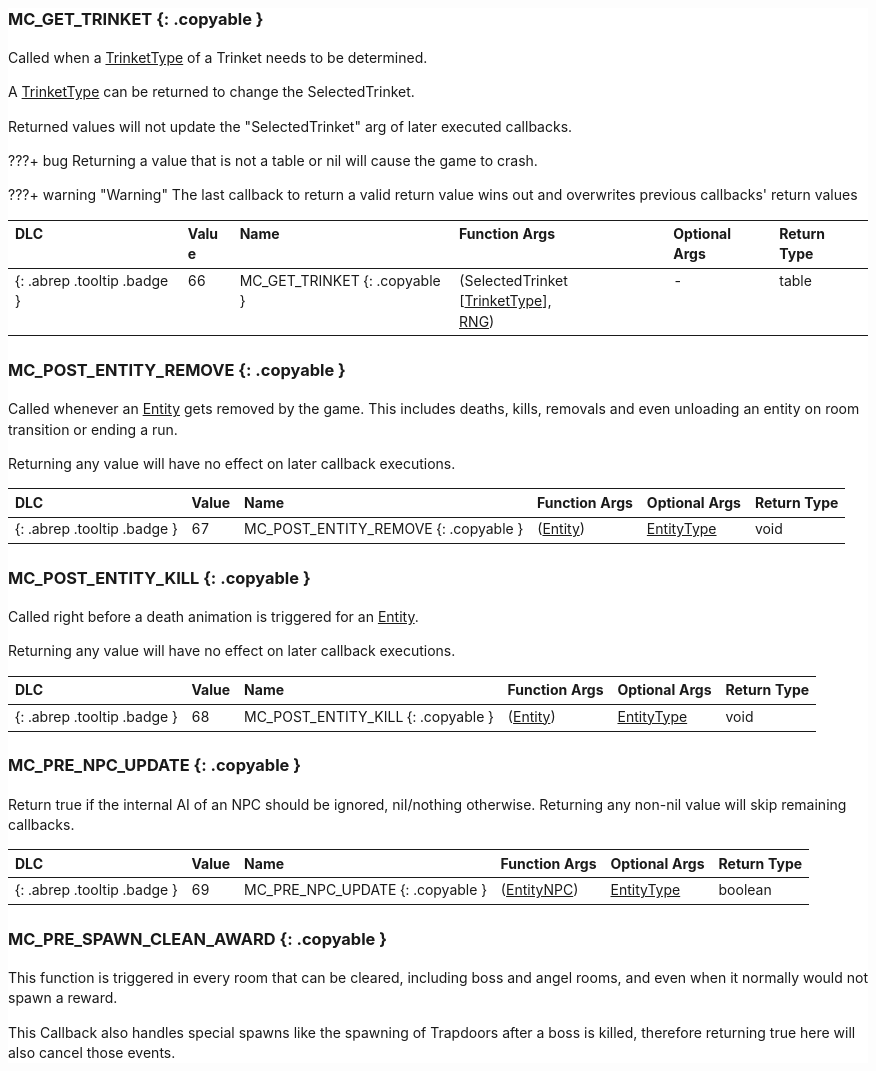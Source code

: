 ### MC_GET_TRINKET {: .copyable }
Called when a [TrinketType](TrinketType.md) of a Trinket needs to be determined.

A [TrinketType](TrinketType.md) can be returned to change the SelectedTrinket.

Returned values will not update the "SelectedTrinket" arg of later executed callbacks.

???+ bug
    Returning a value that is not a table or nil will cause the game to crash.

???+ warning "Warning"
    The last callback to return a valid return value wins out and overwrites previous callbacks' return values

|DLC|Value|Name|Function Args|Optional Args|Return Type|
|:--|:--|:--|:--|:--|:--|
|[ ](#){: .abrep .tooltip .badge }|66 |MC_GET_TRINKET {: .copyable } | (SelectedTrinket [[TrinketType](TrinketType.md)],<br>[RNG](../RNG.md)) | - | table |

### MC_POST_ENTITY_REMOVE {: .copyable }
Called whenever an [Entity](../Entity.md) gets removed by the game. This includes deaths, kills, removals and even unloading an entity on room transition or ending a run.

Returning any value will have no effect on later callback executions.

|DLC|Value|Name|Function Args|Optional Args|Return Type|
|:--|:--|:--|:--|:--|:--|
|[ ](#){: .abrep .tooltip .badge }|67 |MC_POST_ENTITY_REMOVE {: .copyable } | ([Entity](../Entity.md))|[EntityType](EntityType.md) | void |

### MC_POST_ENTITY_KILL {: .copyable }
Called right before a death animation is triggered for an [Entity](../Entity.md).

Returning any value will have no effect on later callback executions.

|DLC|Value|Name|Function Args|Optional Args|Return Type|
|:--|:--|:--|:--|:--|:--|
|[ ](#){: .abrep .tooltip .badge }|68 |MC_POST_ENTITY_KILL {: .copyable } | ([Entity](../Entity.md))|[EntityType](EntityType.md) | void |

### MC_PRE_NPC_UPDATE {: .copyable }
Return true if the internal AI of an NPC should be ignored, nil/nothing otherwise. Returning any non-nil value will skip remaining callbacks.

|DLC|Value|Name|Function Args|Optional Args|Return Type|
|:--|:--|:--|:--|:--|:--|
|[ ](#){: .abrep .tooltip .badge }|69 |MC_PRE_NPC_UPDATE {: .copyable } | ([EntityNPC](../EntityNPC.md)) |[EntityType](EntityType.md) | boolean |

### MC_PRE_SPAWN_CLEAN_AWARD {: .copyable }
This function is triggered in every room that can be cleared, including boss and angel rooms, and even when it normally would not spawn a reward.

This Callback also handles special spawns like the spawning of Trapdoors after a boss is killed, therefore returning true here will also cancel those events.
